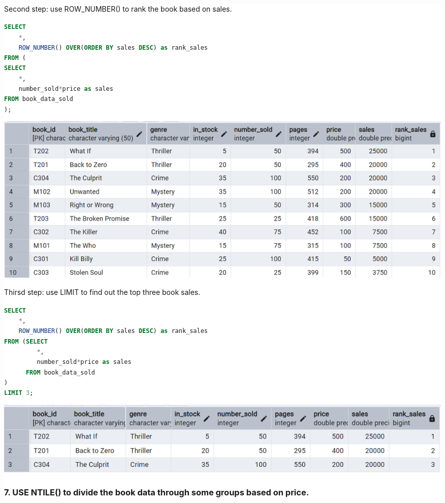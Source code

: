 Second step: use ROW_NUMBER() to rank the book based on sales.
```sql
SELECT
	*,
	ROW_NUMBER() OVER(ORDER BY sales DESC) as rank_sales
FROM (
SELECT
	*,
	number_sold*price as sales
FROM book_data_sold
);
```
![Library_project](https://github.com/imdwipayana/PostgreSQL/blob/main/SQL%20Introduction/WINDOWS%20FUNCTION/RANKING%20WINDOW%20FUNCTIONS/image/number6step2.png)

Thirsd step: use LIMIT to find out the top three book sales.
```sql
SELECT
	*,
	ROW_NUMBER() OVER(ORDER BY sales DESC) as rank_sales
FROM (SELECT
	     *,
	     number_sold*price as sales
      FROM book_data_sold
)
LIMIT 3;
```
![Library_project](https://github.com/imdwipayana/PostgreSQL/blob/main/SQL%20Introduction/WINDOWS%20FUNCTION/RANKING%20WINDOW%20FUNCTIONS/image/number6step3.png)

### 7. USE NTILE() to divide the book data through some groups based on price.
